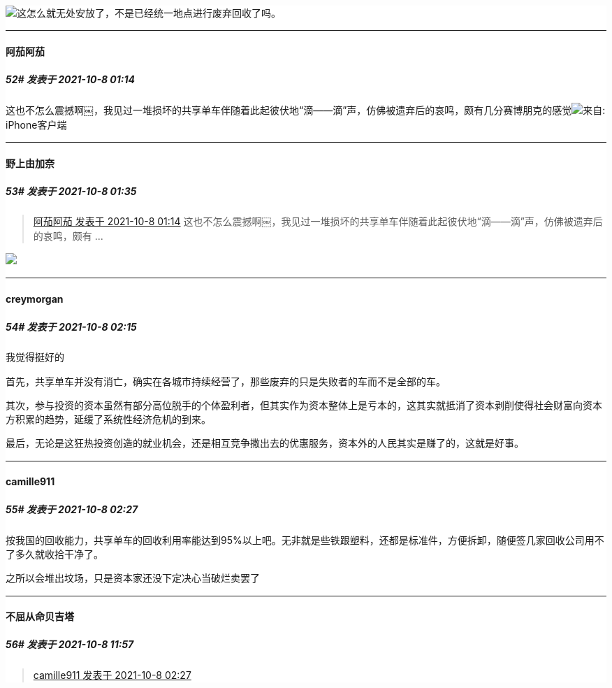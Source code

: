 
<img src="https://static.saraba1st.com/image/smiley/face2017/001.png" referrerpolicy="no-referrer">这怎么就无处安放了，不是已经统一地点进行废弃回收了吗。


*****

####  阿茄阿茄  
##### 52#       发表于 2021-10-8 01:14


这也不怎么震撼啊￼，我见过一堆损坏的共享单车伴随着此起彼伏地“滴——滴”声，仿佛被遗弃后的哀鸣，颇有几分赛博朋克的感觉<img src="https://static.saraba1st.com/image/smiley/face2017/067.png" referrerpolicy="no-referrer">来自: iPhone客户端


*****

####  野上由加奈  
##### 53#       发表于 2021-10-8 01:35


<blockquote><a href="httphttps://bbs.saraba1st.com/2b/forum.php?mod=redirect&amp;goto=findpost&amp;pid=53030441&amp;ptid=2030674" target="_blank">阿茄阿茄 发表于 2021-10-8 01:14</a>
这也不怎么震撼啊￼，我见过一堆损坏的共享单车伴随着此起彼伏地“滴——滴”声，仿佛被遗弃后的哀鸣，颇有 ...</blockquote>
<img src="https://static.saraba1st.com/image/smiley/face2017/040.png" referrerpolicy="no-referrer">


*****

####  creymorgan  
##### 54#       发表于 2021-10-8 02:15


我觉得挺好的

首先，共享单车并没有消亡，确实在各城市持续经营了，那些废弃的只是失败者的车而不是全部的车。

其次，参与投资的资本虽然有部分高位脱手的个体盈利者，但其实作为资本整体上是亏本的，这其实就抵消了资本剥削使得社会财富向资本方积累的趋势，延缓了系统性经济危机的到来。

最后，无论是这狂热投资创造的就业机会，还是相互竞争撒出去的优惠服务，资本外的人民其实是赚了的，这就是好事。


*****

####  camille911  
##### 55#       发表于 2021-10-8 02:27


按我国的回收能力，共享单车的回收利用率能达到95%以上吧。无非就是些铁跟塑料，还都是标准件，方便拆卸，随便签几家回收公司用不了多久就收拾干净了。

之所以会堆出坟场，只是资本家还没下定决心当破烂卖罢了


*****

####  不屈从命贝吉塔  
##### 56#       发表于 2021-10-8 11:57


<blockquote><a href="httphttps://bbs.saraba1st.com/2b/forum.php?mod=redirect&amp;goto=findpost&amp;pid=53030902&amp;ptid=2030674" target="_blank">camille911 发表于 2021-10-8 02:27</a>
